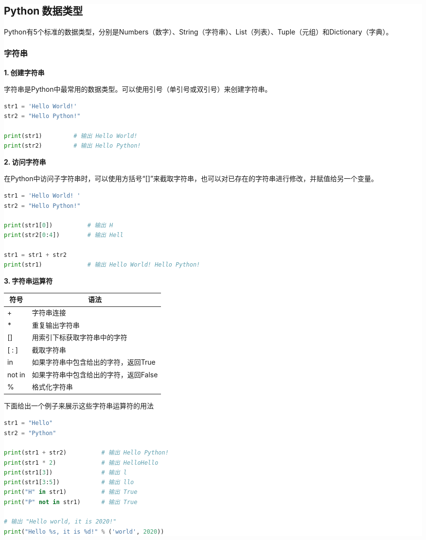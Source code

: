 ## Python 数据类型

Python有5个标准的数据类型，分别是Numbers（数字）、String（字符串）、List（列表）、Tuple（元组）和Dictionary（字典）。

### 字符串

**1. 创建字符串**

字符串是Python中最常用的数据类型。可以使用引号（单引号或双引号）来创建字符串。
```py
str1 = 'Hello World!'
str2 = "Hello Python!"

print(str1)         # 输出 Hello World!
print(str2)         # 输出 Hello Python!
```


**2. 访问字符串**

在Python中访问子字符串时，可以使用方括号“[]”来截取字符串，也可以对已存在的字符串进行修改，并赋值给另一个变量。

```py
str1 = 'Hello World! '
str2 = "Hello Python!"

print(str1[0])          # 输出 H
print(str2[0:4])        # 输出 Hell

str1 = str1 + str2
print(str1)             # 输出 Hello World! Hello Python!
```

**3. 字符串运算符**

符号 | 语法
---|---
+ | 字符串连接
* | 重复输出字符串
[] | 用索引下标获取字符串中的字符
[ : ] | 截取字符串
in | 如果字符串中包含给出的字符，返回True
not in | 如果字符串中包含给出的字符，返回False
% | 格式化字符串

下面给出一个例子来展示这些字符串运算符的用法
```py
str1 = "Hello"
str2 = "Python"

print(str1 + str2)          # 输出 Hello Python!
print(str1 * 2)             # 输出 HelloHello
print(str1[3])              # 输出 l
print(str1[3:5])            # 输出 llo
print("H" in str1)          # 输出 True
print("P" not in str1)      # 输出 True

# 输出 "Hello world, it is 2020!"
print("Hello %s, it is %d!" % ('world', 2020))
```
